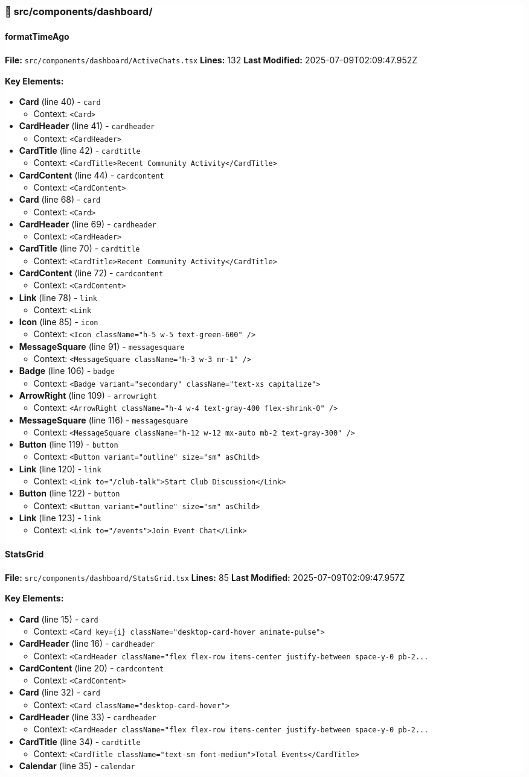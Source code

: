 ### 📁 src/components/dashboard/

#### formatTimeAgo
**File:** `src/components/dashboard/ActiveChats.tsx`
**Lines:** 132
**Last Modified:** 2025-07-09T02:09:47.952Z

**Key Elements:**
- **Card** (line 40) - `card`
  - Context: `<Card>`
- **CardHeader** (line 41) - `cardheader`
  - Context: `<CardHeader>`
- **CardTitle** (line 42) - `cardtitle`
  - Context: `<CardTitle>Recent Community Activity</CardTitle>`
- **CardContent** (line 44) - `cardcontent`
  - Context: `<CardContent>`
- **Card** (line 68) - `card`
  - Context: `<Card>`
- **CardHeader** (line 69) - `cardheader`
  - Context: `<CardHeader>`
- **CardTitle** (line 70) - `cardtitle`
  - Context: `<CardTitle>Recent Community Activity</CardTitle>`
- **CardContent** (line 72) - `cardcontent`
  - Context: `<CardContent>`
- **Link** (line 78) - `link`
  - Context: `<Link`
- **Icon** (line 85) - `icon`
  - Context: `<Icon className="h-5 w-5 text-green-600" />`
- **MessageSquare** (line 91) - `messagesquare`
  - Context: `<MessageSquare className="h-3 w-3 mr-1" />`
- **Badge** (line 106) - `badge`
  - Context: `<Badge variant="secondary" className="text-xs capitalize">`
- **ArrowRight** (line 109) - `arrowright`
  - Context: `<ArrowRight className="h-4 w-4 text-gray-400 flex-shrink-0" />`
- **MessageSquare** (line 116) - `messagesquare`
  - Context: `<MessageSquare className="h-12 w-12 mx-auto mb-2 text-gray-300" />`
- **Button** (line 119) - `button`
  - Context: `<Button variant="outline" size="sm" asChild>`
- **Link** (line 120) - `link`
  - Context: `<Link to="/club-talk">Start Club Discussion</Link>`
- **Button** (line 122) - `button`
  - Context: `<Button variant="outline" size="sm" asChild>`
- **Link** (line 123) - `link`
  - Context: `<Link to="/events">Join Event Chat</Link>`

#### StatsGrid
**File:** `src/components/dashboard/StatsGrid.tsx`
**Lines:** 85
**Last Modified:** 2025-07-09T02:09:47.957Z

**Key Elements:**
- **Card** (line 15) - `card`
  - Context: `<Card key={i} className="desktop-card-hover animate-pulse">`
- **CardHeader** (line 16) - `cardheader`
  - Context: `<CardHeader className="flex flex-row items-center justify-between space-y-0 pb-2...`
- **CardContent** (line 20) - `cardcontent`
  - Context: `<CardContent>`
- **Card** (line 32) - `card`
  - Context: `<Card className="desktop-card-hover">`
- **CardHeader** (line 33) - `cardheader`
  - Context: `<CardHeader className="flex flex-row items-center justify-between space-y-0 pb-2...`
- **CardTitle** (line 34) - `cardtitle`
  - Context: `<CardTitle className="text-sm font-medium">Total Events</CardTitle>`
- **Calendar** (line 35) - `calendar`